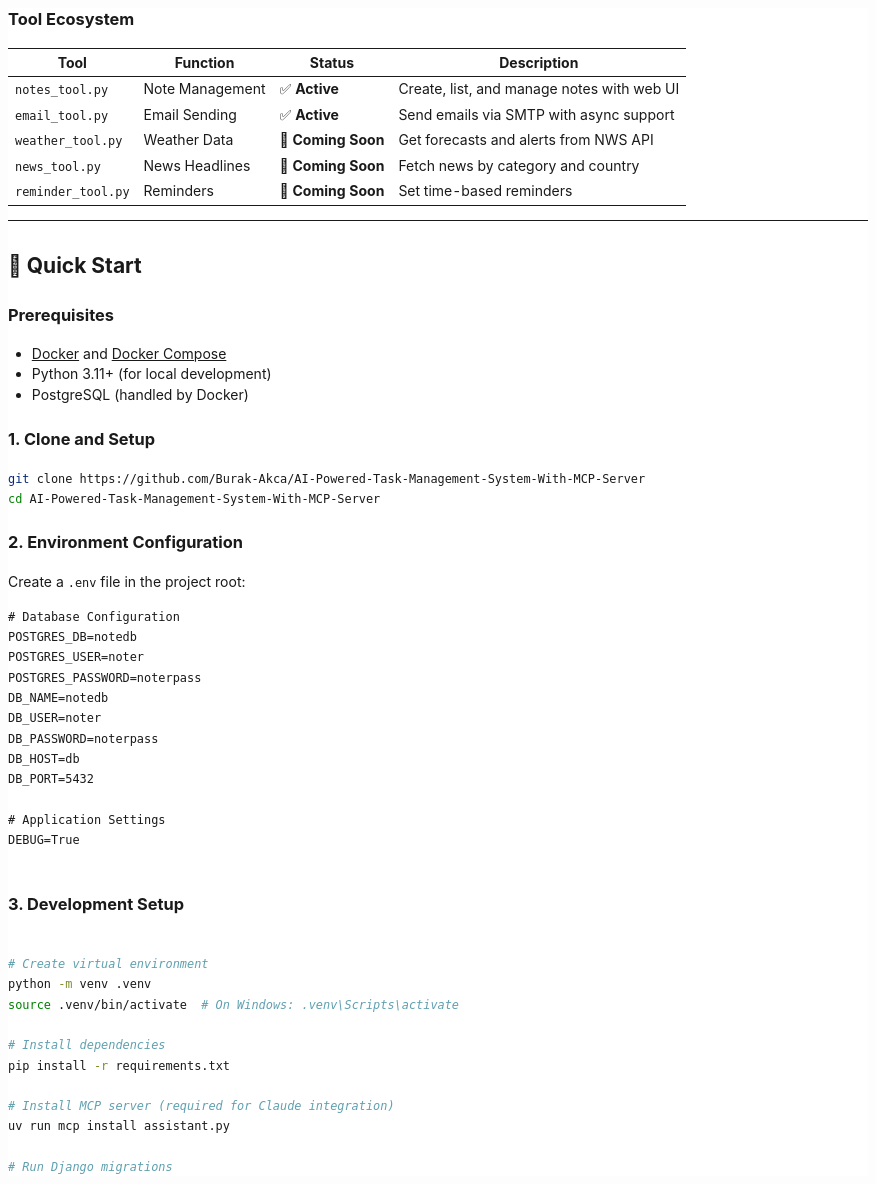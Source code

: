 ### **Tool Ecosystem**
| Tool | Function | Status | Description |
|------|----------|--------|-------------|
| `notes_tool.py` | Note Management | ✅ **Active** | Create, list, and manage notes with web UI |
| `email_tool.py` | Email Sending | ✅ **Active** | Send emails via SMTP with async support |
| `weather_tool.py` | Weather Data | 🔄 **Coming Soon** | Get forecasts and alerts from NWS API |
| `news_tool.py` | News Headlines | 🔄 **Coming Soon** | Fetch news by category and country |
| `reminder_tool.py` | Reminders | 🔄 **Coming Soon** | Set time-based reminders |

---

## 🚀 Quick Start

### **Prerequisites**
- [Docker](https://www.docker.com/) and [Docker Compose](https://docs.docker.com/compose/)
- Python 3.11+ (for local development)
- PostgreSQL (handled by Docker)

### **1. Clone and Setup**
```bash
git clone https://github.com/Burak-Akca/AI-Powered-Task-Management-System-With-MCP-Server
cd AI-Powered-Task-Management-System-With-MCP-Server
```

### **2. Environment Configuration**
Create a `.env` file in the project root:
```env
# Database Configuration
POSTGRES_DB=notedb
POSTGRES_USER=noter
POSTGRES_PASSWORD=noterpass
DB_NAME=notedb
DB_USER=noter
DB_PASSWORD=noterpass
DB_HOST=db
DB_PORT=5432

# Application Settings
DEBUG=True


```




### **3. Development Setup**
```bash

# Create virtual environment
python -m venv .venv
source .venv/bin/activate  # On Windows: .venv\Scripts\activate

# Install dependencies
pip install -r requirements.txt

# Install MCP server (required for Claude integration)
uv run mcp install assistant.py

# Run Django migrations
```